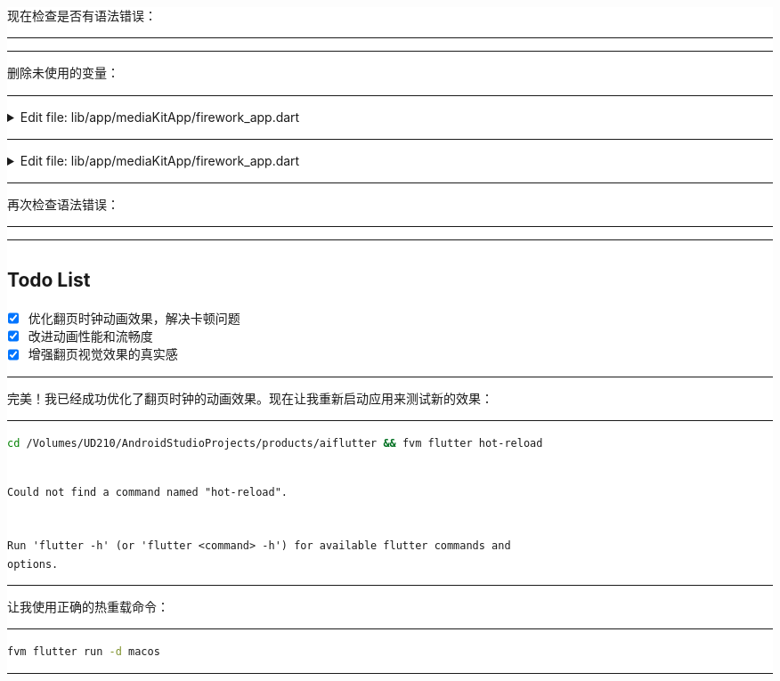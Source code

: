 现在检查是否有语法错误：

---



---

删除未使用的变量：

---

<details><summary>Edit file: lib/app/mediaKitApp/firework_app.dart</summary></details>

---

<details><summary>Edit file: lib/app/mediaKitApp/firework_app.dart</summary></details>

---

再次检查语法错误：

---



---

## Todo List

- [x] 优化翻页时钟动画效果，解决卡顿问题
- [x] 改进动画性能和流畅度
- [x] 增强翻页视觉效果的真实感

---

完美！我已经成功优化了翻页时钟的动画效果。现在让我重新启动应用来测试新的效果：

---

```bash
cd /Volumes/UD210/AndroidStudioProjects/products/aiflutter && fvm flutter hot-reload
```

```

Could not find a command named "hot-reload".


Run 'flutter -h' (or 'flutter <command> -h') for available flutter commands and
options.
```

---

让我使用正确的热重载命令：

---

```bash
fvm flutter run -d macos
```

---